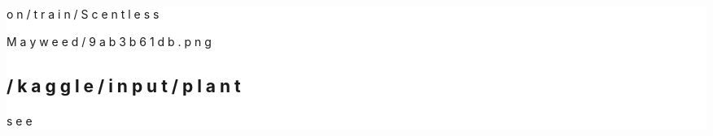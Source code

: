 o
n
/
t
r
a
i
n
/
S
c
e
n
t
l
e
s
s
 
M
a
y
w
e
e
d
/
9
a
b
3
b
6
1
d
b
.
p
n
g

/
k
a
g
g
l
e
/
i
n
p
u
t
/
p
l
a
n
t
-
s
e
e